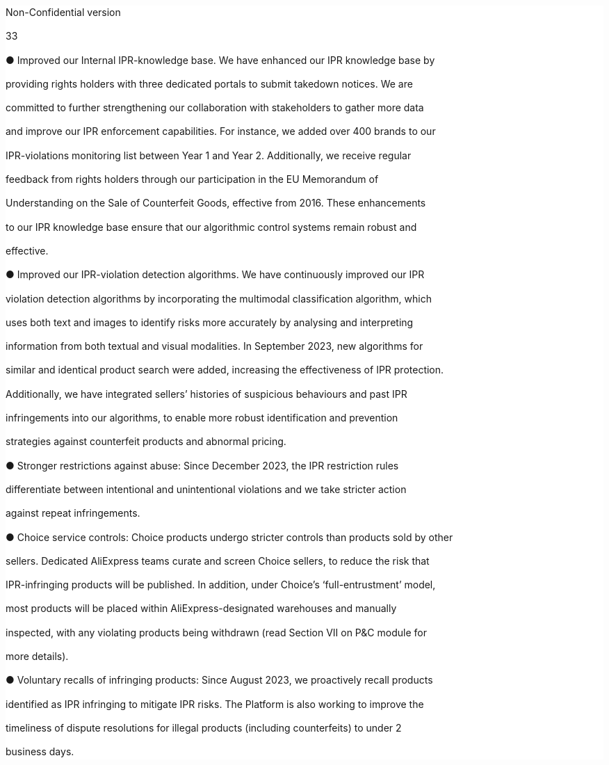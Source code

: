 Non-Confidential version



33



● Improved our Internal IPR-knowledge base. We have enhanced our IPR knowledge base by

providing rights holders with three dedicated portals to submit takedown notices. We are

committed to further strengthening our collaboration with stakeholders to gather more data

and improve our IPR enforcement capabilities. For instance, we added over 400 brands to our

IPR-violations monitoring list between Year 1 and Year 2. Additionally, we receive regular

feedback from rights holders through our participation in the EU Memorandum of

Understanding on the Sale of Counterfeit Goods, effective from 2016. These enhancements

to our IPR knowledge base ensure that our algorithmic control systems remain robust and

effective.

● Improved our IPR-violation detection algorithms. We have continuously improved our IPR

violation detection algorithms by incorporating the multimodal classification algorithm, which

uses both text and images to identify risks more accurately by analysing and interpreting

information from both textual and visual modalities. In September 2023, new algorithms for

similar and identical product search were added, increasing the effectiveness of IPR protection.

Additionally, we have integrated sellers’ histories of suspicious behaviours and past IPR

infringements into our algorithms, to enable more robust identification and prevention

strategies against counterfeit products and abnormal pricing.

● Stronger restrictions against abuse: Since December 2023, the IPR restriction rules

differentiate between intentional and unintentional violations and we take stricter action

against repeat infringements.

● Choice service controls: Choice products undergo stricter controls than products sold by other

sellers. Dedicated AliExpress teams curate and screen Choice sellers, to reduce the risk that

IPR-infringing products will be published. In addition, under Choice’s ‘full-entrustment’ model,

most products will be placed within AliExpress-designated warehouses and manually

inspected, with any violating products being withdrawn (read Section VII on P\&C module for

more details).

● Voluntary recalls of infringing products: Since August 2023, we proactively recall products

identified as IPR infringing to mitigate IPR risks. The Platform is also working to improve the

timeliness of dispute resolutions for illegal products (including counterfeits) to under 2

business days.
